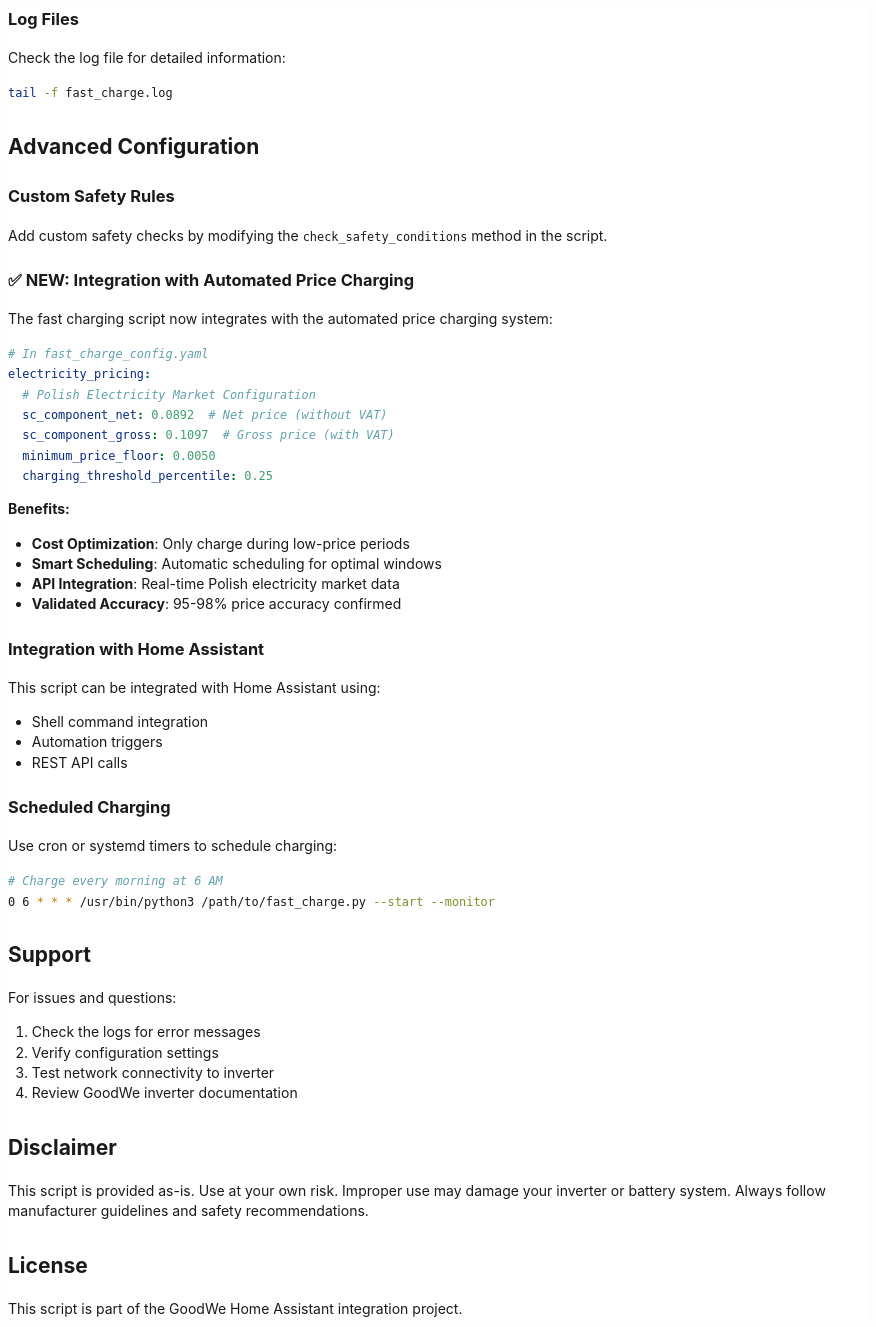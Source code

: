 ### Log Files

Check the log file for detailed information:
```bash
tail -f fast_charge.log
```

## Advanced Configuration

### Custom Safety Rules

Add custom safety checks by modifying the `check_safety_conditions` method in the script.

### ✅ NEW: Integration with Automated Price Charging

The fast charging script now integrates with the automated price charging system:

```yaml
# In fast_charge_config.yaml
electricity_pricing:
  # Polish Electricity Market Configuration
  sc_component_net: 0.0892  # Net price (without VAT)
  sc_component_gross: 0.1097  # Gross price (with VAT)
  minimum_price_floor: 0.0050
  charging_threshold_percentile: 0.25
```

**Benefits:**
- **Cost Optimization**: Only charge during low-price periods
- **Smart Scheduling**: Automatic scheduling for optimal windows
- **API Integration**: Real-time Polish electricity market data
- **Validated Accuracy**: 95-98% price accuracy confirmed

### Integration with Home Assistant

This script can be integrated with Home Assistant using:
- Shell command integration
- Automation triggers
- REST API calls

### Scheduled Charging

Use cron or systemd timers to schedule charging:
```bash
# Charge every morning at 6 AM
0 6 * * * /usr/bin/python3 /path/to/fast_charge.py --start --monitor
```

## Support

For issues and questions:
1. Check the logs for error messages
2. Verify configuration settings
3. Test network connectivity to inverter
4. Review GoodWe inverter documentation

## Disclaimer

This script is provided as-is. Use at your own risk. Improper use may damage your inverter or battery system. Always follow manufacturer guidelines and safety recommendations.

## License

This script is part of the GoodWe Home Assistant integration project.

